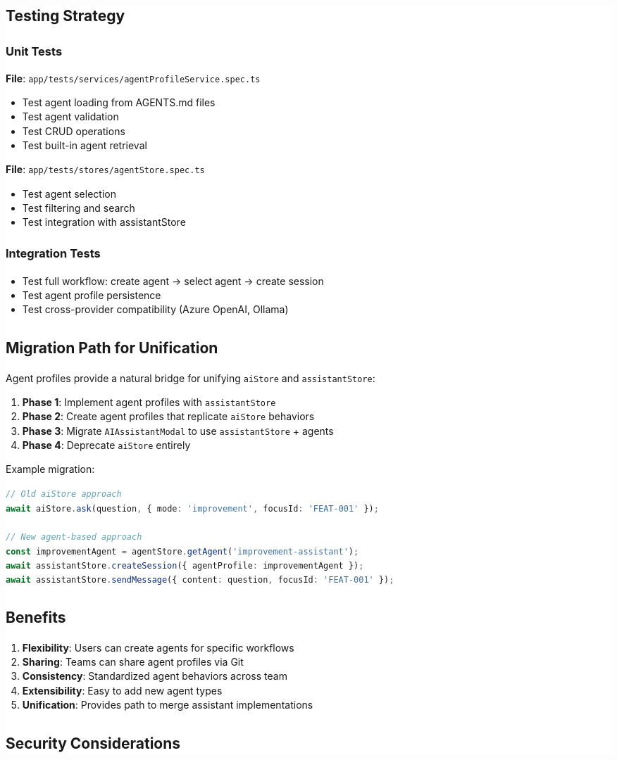 ## Testing Strategy

### Unit Tests

**File**: `app/tests/services/agentProfileService.spec.ts`

- Test agent loading from AGENTS.md files
- Test agent validation
- Test CRUD operations
- Test built-in agent retrieval

**File**: `app/tests/stores/agentStore.spec.ts`

- Test agent selection
- Test filtering and search
- Test integration with assistantStore

### Integration Tests

- Test full workflow: create agent → select agent → create session
- Test agent profile persistence
- Test cross-provider compatibility (Azure OpenAI, Ollama)

## Migration Path for Unification

Agent profiles provide a natural bridge for unifying `aiStore` and `assistantStore`:

1. **Phase 1**: Implement agent profiles with `assistantStore`
2. **Phase 2**: Create agent profiles that replicate `aiStore` behaviors
3. **Phase 3**: Migrate `AIAssistantModal` to use `assistantStore` + agents
4. **Phase 4**: Deprecate `aiStore` entirely

Example migration:

```typescript
// Old aiStore approach
await aiStore.ask(question, { mode: 'improvement', focusId: 'FEAT-001' });

// New agent-based approach
const improvementAgent = agentStore.getAgent('improvement-assistant');
await assistantStore.createSession({ agentProfile: improvementAgent });
await assistantStore.sendMessage({ content: question, focusId: 'FEAT-001' });
```

## Benefits

1. **Flexibility**: Users can create agents for specific workflows
2. **Sharing**: Teams can share agent profiles via Git
3. **Consistency**: Standardized agent behaviors across team
4. **Extensibility**: Easy to add new agent types
5. **Unification**: Provides path to merge assistant implementations

## Security Considerations
